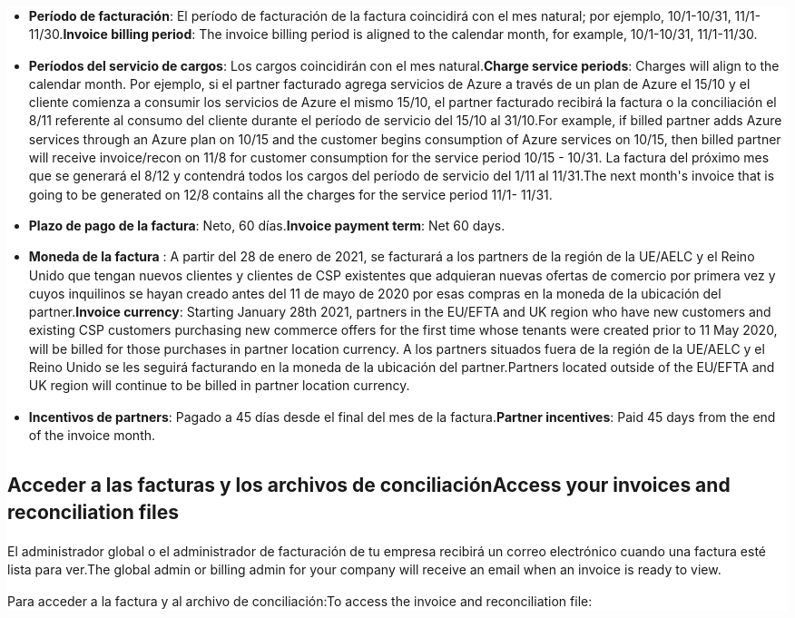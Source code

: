 - <span data-ttu-id="82c50-109">**Período de facturación**: El período de facturación de la factura coincidirá con el mes natural; por ejemplo, 10/1-10/31, 11/1-11/30.</span><span class="sxs-lookup"><span data-stu-id="82c50-109">**Invoice billing period**: The invoice billing period is aligned to the calendar month, for example,  10/1-10/31, 11/1-11/30.</span></span>

- <span data-ttu-id="82c50-110">**Períodos del servicio de cargos**: Los cargos coincidirán con el mes natural.</span><span class="sxs-lookup"><span data-stu-id="82c50-110">**Charge service periods**: Charges will align to the calendar month.</span></span> <span data-ttu-id="82c50-111">Por ejemplo, si el partner facturado agrega servicios de Azure a través de un plan de Azure el 15/10 y el cliente comienza a consumir los servicios de Azure el mismo 15/10, el partner facturado recibirá la factura o la conciliación el 8/11 referente al consumo del cliente durante el período de servicio del 15/10 al 31/10.</span><span class="sxs-lookup"><span data-stu-id="82c50-111">For example, if billed partner adds Azure services through an Azure plan on 10/15 and the customer begins consumption of Azure services on 10/15, then billed partner will receive invoice/recon on 11/8 for customer consumption for the service period 10/15 - 10/31.</span></span> <span data-ttu-id="82c50-112">La factura del próximo mes que se generará el 8/12 y contendrá todos los cargos del período de servicio del 1/11 al 11/31.</span><span class="sxs-lookup"><span data-stu-id="82c50-112">The next month's invoice that is going to be generated on 12/8 contains all the charges for the service period 11/1- 11/31.</span></span>

- <span data-ttu-id="82c50-113">**Plazo de pago de la factura**: Neto, 60 días.</span><span class="sxs-lookup"><span data-stu-id="82c50-113">**Invoice payment term**: Net 60 days.</span></span>

- <span data-ttu-id="82c50-114">**Moneda de la factura** : A partir del 28 de enero de 2021, se facturará a los partners de la región de la UE/AELC y el Reino Unido que tengan nuevos clientes y clientes de CSP existentes que adquieran nuevas ofertas de comercio por primera vez y cuyos inquilinos se hayan creado antes del 11 de mayo de 2020 por esas compras en la moneda de la ubicación del partner.</span><span class="sxs-lookup"><span data-stu-id="82c50-114">**Invoice currency**: Starting January 28th 2021, partners in the EU/EFTA and UK region who have new customers and existing CSP customers purchasing new commerce offers for the first time whose tenants were created prior to 11 May 2020, will be billed for those purchases in partner location currency.</span></span> <span data-ttu-id="82c50-115">A los partners situados fuera de la región de la UE/AELC y el Reino Unido se les seguirá facturando en la moneda de la ubicación del partner.</span><span class="sxs-lookup"><span data-stu-id="82c50-115">Partners located outside of the EU/EFTA and UK region will continue to be billed in partner location currency.</span></span>

- <span data-ttu-id="82c50-116">**Incentivos de partners**: Pagado a 45 días desde el final del mes de la factura.</span><span class="sxs-lookup"><span data-stu-id="82c50-116">**Partner incentives**: Paid 45 days from the end of the invoice month.</span></span>

## <a name="access-your-invoices-and-reconciliation-files"></a><span data-ttu-id="82c50-117">Acceder a las facturas y los archivos de conciliación</span><span class="sxs-lookup"><span data-stu-id="82c50-117">Access your invoices and reconciliation files</span></span>

<span data-ttu-id="82c50-118">El administrador global o el administrador de facturación de tu empresa recibirá un correo electrónico cuando una factura esté lista para ver.</span><span class="sxs-lookup"><span data-stu-id="82c50-118">The global admin or billing admin for your company will receive an email when an invoice is ready to view.</span></span>

<span data-ttu-id="82c50-119">Para acceder a la factura y al archivo de conciliación:</span><span class="sxs-lookup"><span data-stu-id="82c50-119">To access the invoice and reconciliation file:</span></span>
